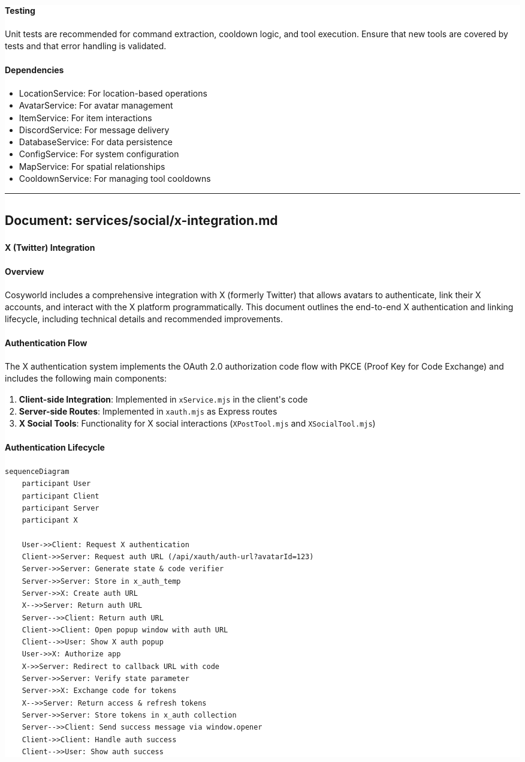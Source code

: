 #### Testing
Unit tests are recommended for command extraction, cooldown logic, and tool execution. Ensure that new tools are covered by tests and that error handling is validated.

#### Dependencies
- LocationService: For location-based operations
- AvatarService: For avatar management
- ItemService: For item interactions
- DiscordService: For message delivery
- DatabaseService: For data persistence
- ConfigService: For system configuration
- MapService: For spatial relationships
- CooldownService: For managing tool cooldowns

---



## Document: services/social/x-integration.md

#### X (Twitter) Integration

#### Overview

Cosyworld includes a comprehensive integration with X (formerly Twitter) that allows avatars to authenticate, link their X accounts, and interact with the X platform programmatically. This document outlines the end-to-end X authentication and linking lifecycle, including technical details and recommended improvements.

#### Authentication Flow

The X authentication system implements the OAuth 2.0 authorization code flow with PKCE (Proof Key for Code Exchange) and includes the following main components:

1. **Client-side Integration**: Implemented in `xService.mjs` in the client's code
2. **Server-side Routes**: Implemented in `xauth.mjs` as Express routes
3. **X Social Tools**: Functionality for X social interactions (`XPostTool.mjs` and `XSocialTool.mjs`)

#### Authentication Lifecycle

```mermaid
sequenceDiagram
    participant User
    participant Client
    participant Server
    participant X

    User->>Client: Request X authentication
    Client->>Server: Request auth URL (/api/xauth/auth-url?avatarId=123)
    Server->>Server: Generate state & code verifier
    Server->>Server: Store in x_auth_temp
    Server->>X: Create auth URL
    X-->>Server: Return auth URL
    Server-->>Client: Return auth URL
    Client->>Client: Open popup window with auth URL
    Client-->>User: Show X auth popup
    User->>X: Authorize app
    X->>Server: Redirect to callback URL with code
    Server->>Server: Verify state parameter
    Server->>X: Exchange code for tokens
    X-->>Server: Return access & refresh tokens
    Server->>Server: Store tokens in x_auth collection
    Server-->>Client: Send success message via window.opener
    Client->>Client: Handle auth success
    Client-->>User: Show auth success
```